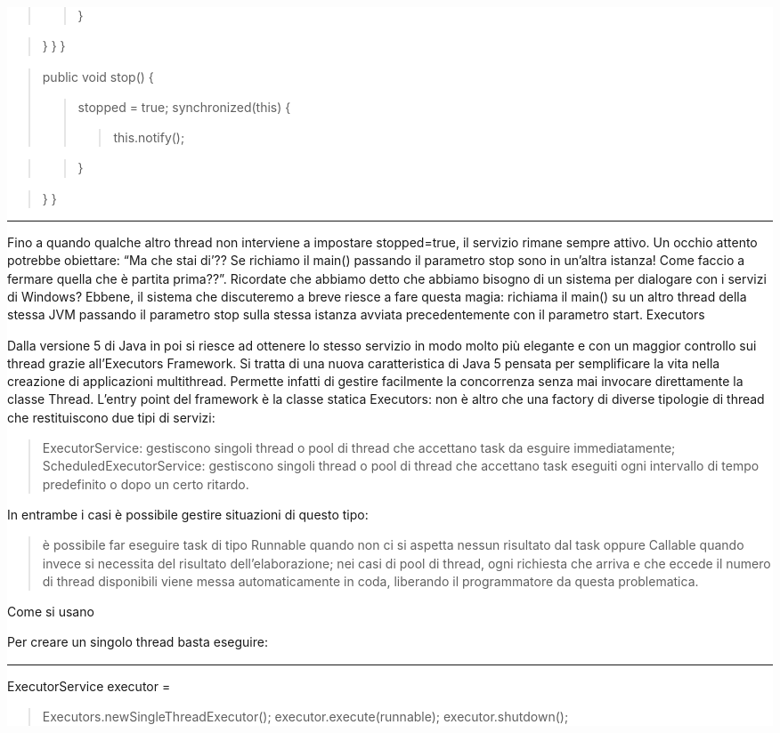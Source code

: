 > > }

> }
> }
> }

> public void stop() {
> > stopped = true;
> > synchronized(this) {
> > > this.notify();

> > }

> }
}

---

Fino a quando qualche altro thread non interviene a impostare stopped=true, il servizio rimane sempre attivo. Un occhio attento potrebbe obiettare: “Ma che stai di’?? Se richiamo il main() passando il parametro stop sono in un’altra istanza! Come faccio a fermare quella che è partita prima??”. Ricordate che abbiamo detto che abbiamo bisogno di un sistema per dialogare con i servizi di Windows? Ebbene, il sistema che discuteremo a breve riesce a fare questa magia: richiama il main() su un altro thread della stessa JVM passando il parametro stop sulla stessa istanza avviata precedentemente con il parametro start.
Executors

Dalla versione 5 di Java in poi si riesce ad ottenere lo stesso servizio in modo molto più elegante e con un maggior controllo sui thread grazie all’Executors Framework. Si tratta di una nuova caratteristica di Java 5 pensata per semplificare la vita nella creazione di applicazioni multithread. Permette infatti di gestire facilmente la concorrenza senza mai invocare direttamente la classe Thread.
L’entry point del framework è la classe statica Executors: non è altro che una factory di diverse tipologie di thread che restituiscono due tipi di servizi:

> ExecutorService: gestiscono singoli thread o pool di thread che accettano task da esguire immediatamente;
> ScheduledExecutorService: gestiscono singoli thread o pool di thread che accettano task eseguiti ogni intervallo di tempo predefinito o dopo un certo ritardo.

In entrambe i casi è possibile gestire situazioni di questo tipo:

> è possibile far eseguire task di tipo Runnable quando non ci si aspetta nessun risultato dal task oppure Callable quando invece si necessita del risultato dell’elaborazione;
> nei casi di pool di thread, ogni richiesta che arriva e che eccede il numero di thread disponibili viene messa automaticamente in coda, liberando il programmatore da questa problematica.

Come si usano

Per creare un singolo thread basta eseguire:


---

ExecutorService executor =
> Executors.newSingleThreadExecutor();
executor.execute(runnable);
executor.shutdown();
